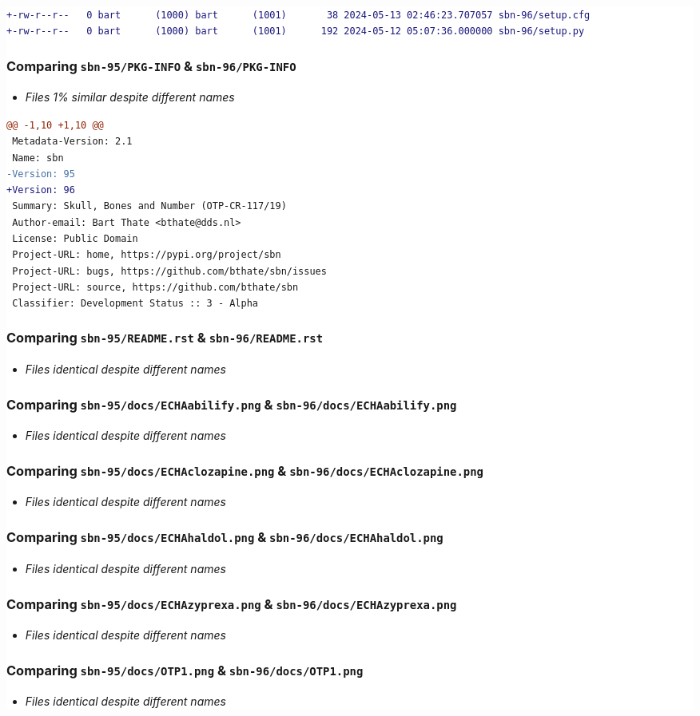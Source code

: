 ```diff
+-rw-r--r--   0 bart      (1000) bart      (1001)       38 2024-05-13 02:46:23.707057 sbn-96/setup.cfg
+-rw-r--r--   0 bart      (1000) bart      (1001)      192 2024-05-12 05:07:36.000000 sbn-96/setup.py
```

### Comparing `sbn-95/PKG-INFO` & `sbn-96/PKG-INFO`

 * *Files 1% similar despite different names*

```diff
@@ -1,10 +1,10 @@
 Metadata-Version: 2.1
 Name: sbn
-Version: 95
+Version: 96
 Summary: Skull, Bones and Number (OTP-CR-117/19)
 Author-email: Bart Thate <bthate@dds.nl>
 License: Public Domain
 Project-URL: home, https://pypi.org/project/sbn
 Project-URL: bugs, https://github.com/bthate/sbn/issues
 Project-URL: source, https://github.com/bthate/sbn
 Classifier: Development Status :: 3 - Alpha
```

### Comparing `sbn-95/README.rst` & `sbn-96/README.rst`

 * *Files identical despite different names*

### Comparing `sbn-95/docs/ECHAabilify.png` & `sbn-96/docs/ECHAabilify.png`

 * *Files identical despite different names*

### Comparing `sbn-95/docs/ECHAclozapine.png` & `sbn-96/docs/ECHAclozapine.png`

 * *Files identical despite different names*

### Comparing `sbn-95/docs/ECHAhaldol.png` & `sbn-96/docs/ECHAhaldol.png`

 * *Files identical despite different names*

### Comparing `sbn-95/docs/ECHAzyprexa.png` & `sbn-96/docs/ECHAzyprexa.png`

 * *Files identical despite different names*

### Comparing `sbn-95/docs/OTP1.png` & `sbn-96/docs/OTP1.png`

 * *Files identical despite different names*
